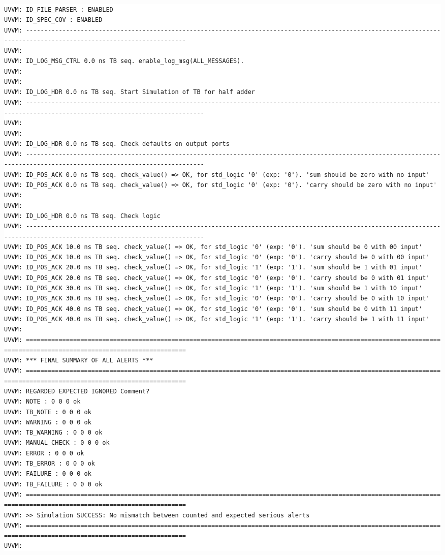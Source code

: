 ```
UVVM: ID_FILE_PARSER : ENABLED
UVVM: ID_SPEC_COV : ENABLED
UVVM: --------------------------------------------------------------------------------------------------------------------------------------------------------------------
UVVM:
UVVM: ID_LOG_MSG_CTRL 0.0 ns TB seq. enable_log_msg(ALL_MESSAGES).
UVVM:
UVVM:
UVVM: ID_LOG_HDR 0.0 ns TB seq. Start Simulation of TB for half adder
UVVM: -------------------------------------------------------------------------------------------------------------------------------------------------------------------------
UVVM:
UVVM:
UVVM: ID_LOG_HDR 0.0 ns TB seq. Check defaults on output ports
UVVM: -------------------------------------------------------------------------------------------------------------------------------------------------------------------------
UVVM: ID_POS_ACK 0.0 ns TB seq. check_value() => OK, for std_logic '0' (exp: '0'). 'sum should be zero with no input'
UVVM: ID_POS_ACK 0.0 ns TB seq. check_value() => OK, for std_logic '0' (exp: '0'). 'carry should be zero with no input'
UVVM:
UVVM:
UVVM: ID_LOG_HDR 0.0 ns TB seq. Check logic
UVVM: -------------------------------------------------------------------------------------------------------------------------------------------------------------------------
UVVM: ID_POS_ACK 10.0 ns TB seq. check_value() => OK, for std_logic '0' (exp: '0'). 'sum should be 0 with 00 input'
UVVM: ID_POS_ACK 10.0 ns TB seq. check_value() => OK, for std_logic '0' (exp: '0'). 'carry should be 0 with 00 input'
UVVM: ID_POS_ACK 20.0 ns TB seq. check_value() => OK, for std_logic '1' (exp: '1'). 'sum should be 1 with 01 input'
UVVM: ID_POS_ACK 20.0 ns TB seq. check_value() => OK, for std_logic '0' (exp: '0'). 'carry should be 0 with 01 input'
UVVM: ID_POS_ACK 30.0 ns TB seq. check_value() => OK, for std_logic '1' (exp: '1'). 'sum should be 1 with 10 input'
UVVM: ID_POS_ACK 30.0 ns TB seq. check_value() => OK, for std_logic '0' (exp: '0'). 'carry should be 0 with 10 input'
UVVM: ID_POS_ACK 40.0 ns TB seq. check_value() => OK, for std_logic '0' (exp: '0'). 'sum should be 0 with 11 input'
UVVM: ID_POS_ACK 40.0 ns TB seq. check_value() => OK, for std_logic '1' (exp: '1'). 'carry should be 1 with 11 input'
UVVM:
UVVM: ====================================================================================================================================================================
UVVM: *** FINAL SUMMARY OF ALL ALERTS ***
UVVM: ====================================================================================================================================================================
UVVM: REGARDED EXPECTED IGNORED Comment?
UVVM: NOTE : 0 0 0 ok
UVVM: TB_NOTE : 0 0 0 ok
UVVM: WARNING : 0 0 0 ok
UVVM: TB_WARNING : 0 0 0 ok
UVVM: MANUAL_CHECK : 0 0 0 ok
UVVM: ERROR : 0 0 0 ok
UVVM: TB_ERROR : 0 0 0 ok
UVVM: FAILURE : 0 0 0 ok
UVVM: TB_FAILURE : 0 0 0 ok
UVVM: ====================================================================================================================================================================
UVVM: >> Simulation SUCCESS: No mismatch between counted and expected serious alerts
UVVM: ====================================================================================================================================================================
UVVM:
```